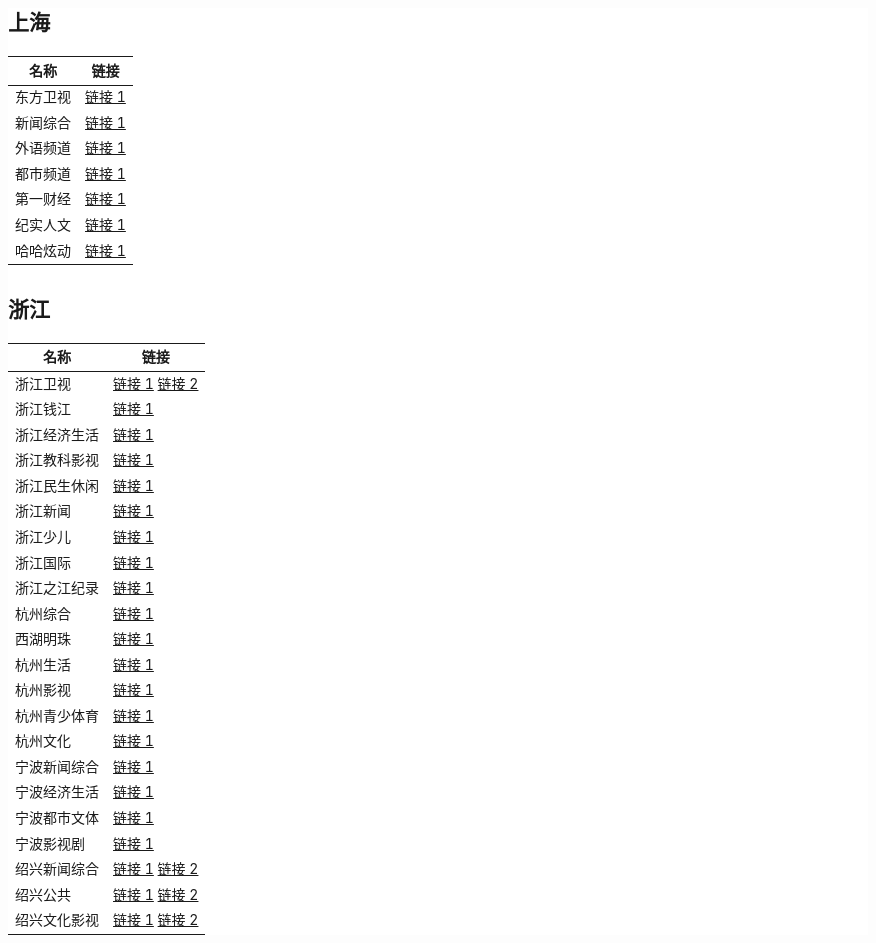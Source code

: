 ## 上海
| 名称 | 链接 |
|------|------|
| 东方卫视 | [链接 1](https://live.kankanews.com/huikan) |
| 新闻综合 | [链接 1](https://live.kankanews.com/huikan?id=2) |
| 外语频道 | [链接 1](https://live.kankanews.com/huikan?id=3) |
| 都市频道 | [链接 1](https://live.kankanews.com/huikan?id=4) |
| 第一财经 | [链接 1](https://live.kankanews.com/huikan?id=5) |
| 纪实人文 | [链接 1](https://live.kankanews.com/huikan?id=6) |
| 哈哈炫动 | [链接 1](https://live.kankanews.com/huikan?id=9) |

## 浙江
| 名称 | 链接 |
|------|------|
| 浙江卫视 | [链接 1](https://www.cztv.com/liveTV/101) [链接 2](https://www.yangshipin.cn/tv/home?pid=600002520) |
| 浙江钱江 | [链接 1](https://www.cztv.com/liveTV/102) |
| 浙江经济生活 | [链接 1](https://www.cztv.com/liveTV/103) |
| 浙江教科影视 | [链接 1](https://www.cztv.com/liveTV/104) |
| 浙江民生休闲 | [链接 1](https://www.cztv.com/liveTV/106) |
| 浙江新闻 | [链接 1](https://www.cztv.com/liveTV/107) |
| 浙江少儿 | [链接 1](https://www.cztv.com/liveTV/108) |
| 浙江国际 | [链接 1](https://www.cztv.com/liveTV/110) |
| 浙江之江纪录 | [链接 1](https://www.cztv.com/liveTV/112) |
| 杭州综合 | [链接 1](https://tv.hoolo.tv/hzzh/) |
| 西湖明珠 | [链接 1](https://tv.hoolo.tv/xhmz/) |
| 杭州生活 | [链接 1](https://tv.hoolo.tv/hzsh/) |
| 杭州影视 | [链接 1](https://tv.hoolo.tv/utv/) |
| 杭州青少体育 | [链接 1](https://tv.hoolo.tv/hzse/) |
| 杭州文化 | [链接 1](https://tv.hoolo.tv/whpd/) |
| 宁波新闻综合 | [链接 1](https://www.ncmc.nbtv.cn/gbds/folder8458/NBTV1/index.shtml) |
| 宁波经济生活 | [链接 1](https://www.ncmc.nbtv.cn/gbds/folder8458/NBTV2/index.shtml) |
| 宁波都市文体 | [链接 1](https://www.ncmc.nbtv.cn/gbds/folder8458/NBTV3/index.shtml) |
| 宁波影视剧 | [链接 1](https://www.ncmc.nbtv.cn/gbds/folder8458/NBTV4/index.shtml) |
| 绍兴新闻综合 | [链接 1](https://www.shaoxing.com.cn/app/tv/74) [链接 2](http://live.shaoxing.com.cn/video/s10001-sxhb/index.m3u8) |
| 绍兴公共 | [链接 1](https://www.shaoxing.com.cn/app/tv/78) [链接 2](http://live.shaoxing.com.cn/video/s10001-sxtv2/index.m3u8) |
| 绍兴文化影视 | [链接 1](https://www.shaoxing.com.cn/app/tv/75) [链接 2](http://live.shaoxing.com.cn/video/s10001-sxtv3/index.m3u8) |
